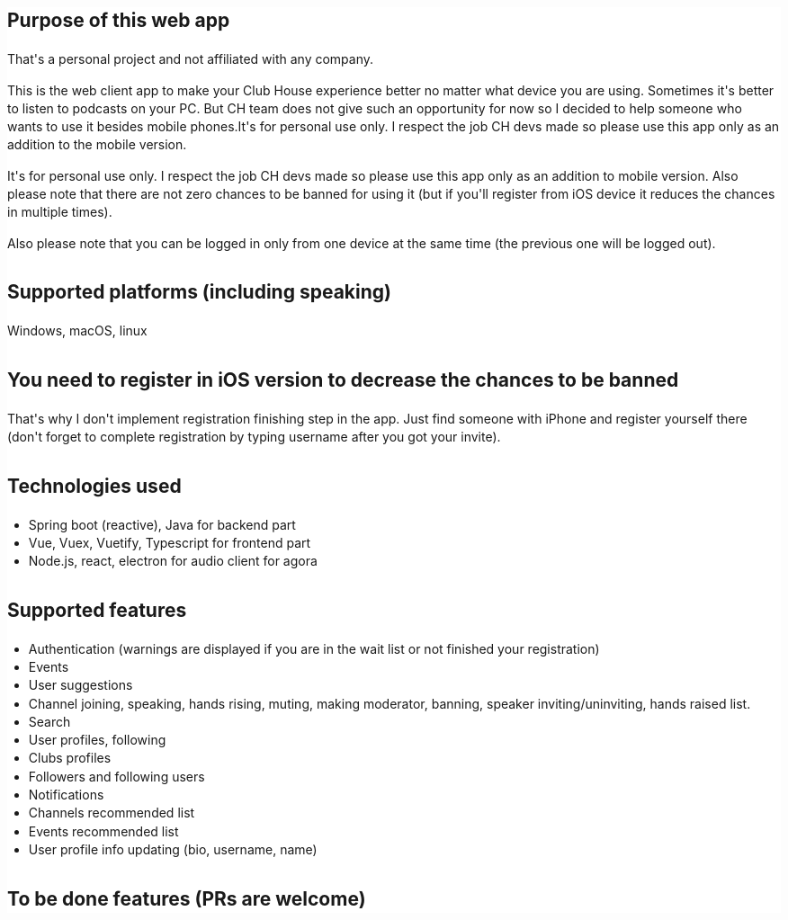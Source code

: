 ## Purpose of this web app

That's a personal project and not affiliated with any company.

This is the web client app to make your Club House experience better no matter what device you are using. Sometimes it's better to listen to podcasts on your PC. But CH team does not give such an opportunity for now so I decided to help someone who wants to use it besides mobile phones.It's for personal use only. I respect the job CH devs made so please use this app only as an addition to the mobile version.

It's for personal use only. I respect the job CH devs made so please use this app only as an addition to mobile version.
Also please note that there are not zero chances to be banned for using it (but if you'll register from iOS device it reduces the chances in multiple times).

Also please note that you can be logged in only from one device at the same time (the previous one will be logged out).

## Supported platforms (including speaking)
Windows, macOS, linux

## You need to register in iOS version to decrease the chances to be banned
That's why I don't implement registration finishing step in the app.
 Just find someone with iPhone and register yourself there
 (don't forget to complete registration by typing username after you got your invite).

## Technologies used
* Spring boot (reactive), Java for backend part
* Vue, Vuex, Vuetify, Typescript for frontend part
* Node.js, react, electron for audio client for agora

## Supported features
* Authentication (warnings are displayed if you are in the wait list or not finished your registration)
* Events
* User suggestions
* Channel joining, speaking, hands rising, muting, making moderator, banning, speaker inviting/uninviting, hands raised list.
* Search
* User profiles, following
* Clubs profiles
* Followers and following users
* Notifications
* Channels recommended list
* Events recommended list
* User profile info updating (bio, username, name)

## To be done features  (PRs are welcome)

